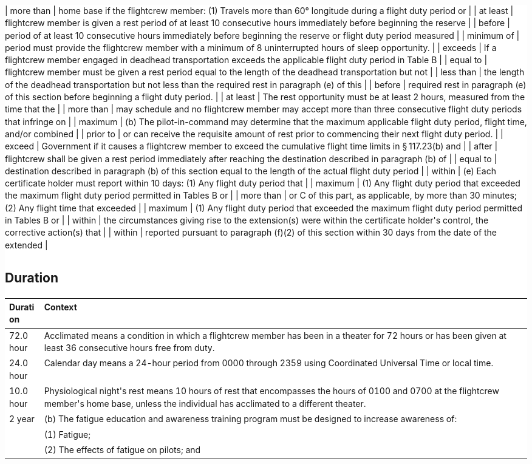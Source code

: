 | more than     | home base if the flightcrew member: (1) Travels more than 60&#176; longitude during a flight duty period or                   |
| at least      | flightcrew member is given a rest period of at least 10 consecutive hours immediately before beginning the reserve            |
| before        | period of at least 10 consecutive hours immediately before beginning the reserve or flight duty period measured               |
| minimum of    | period must provide the flightcrew member with a minimum of  8 uninterrupted hours of sleep opportunity.                      |
| exceeds       | If a flightcrew member engaged in deadhead transportation exceeds the applicable flight duty period in Table B                |
| equal to      | flightcrew member must be given a rest period equal to the length of the deadhead transportation but not                      |
| less than     | the length of the deadhead transportation but not less than the required rest in paragraph (e) of this                        |
| before        | required rest in paragraph (e) of this section before  beginning a flight duty period.                                        |
| at least      | The rest opportunity must be  at least 2 hours, measured from the time that the                                               |
| more than     | may schedule and no flightcrew member may accept more than three consecutive flight duty periods that infringe on             |
| maximum       | (b) The pilot-in-command may determine that the  maximum applicable flight duty period, flight time, and/or combined          |
| prior to      | or can receive the requisite amount of rest prior to  commencing their next flight duty period.                               |
| exceed        | Government if it causes a flightcrew member to exceed the cumulative flight time limits in &#167;&#8201;117.23(b) and         |
| after         | flightcrew shall be given a rest period immediately after reaching the destination described in paragraph (b) of              |
| equal to      | destination described in paragraph (b) of this section equal to the length of the actual flight duty period                   |
| within        | (e) Each certificate holder must report  within 10 days: (1) Any flight duty period that                                      |
| maximum       | (1) Any flight duty period that exceeded the maximum flight duty period permitted in Tables B or                              |
| more than     | or C of this part, as applicable, by more than 30 minutes; (2) Any flight time that exceeded                                  |
| maximum       | (1) Any flight duty period that exceeded the maximum flight duty period permitted in Tables B or                              |
| within        | the circumstances giving rise to the extension(s) were within the certificate holder's control, the corrective action(s) that |
| within        | reported pursuant to paragraph (f)(2) of this section within 30 days from the date of the extended                            |


## Duration

| Duration    | Context                                                                                                                                                                                                                                                                                                                                          |
|:------------|:-------------------------------------------------------------------------------------------------------------------------------------------------------------------------------------------------------------------------------------------------------------------------------------------------------------------------------------------------|
| 72.0 hour   | Acclimated means a condition in which a flightcrew member has been in a theater for 72 hours or has been given at least 36 consecutive hours free from duty.                                                                                                                                                                                     |
| 24.0 hour   | Calendar day means a 24-hour period from 0000 through 2359 using Coordinated Universal Time or local time.                                                                                                                                                                                                                                       |
| 10.0 hour   | Physiological night's rest means 10 hours of rest that encompasses the hours of 0100 and 0700 at the flightcrew member's home base, unless the individual has acclimated to a different theater.                                                                                                                                                 |
| 2 year      | (b) The fatigue education and awareness training program must be designed to increase awareness of:                                                                                                                                                                                                                                              |
|             |             (1) Fatigue;                                                                                                                                                                                                                                                                                                                         |
|             |             (2) The effects of fatigue on pilots; and                                                                                                                                                                                                                                                                                            |